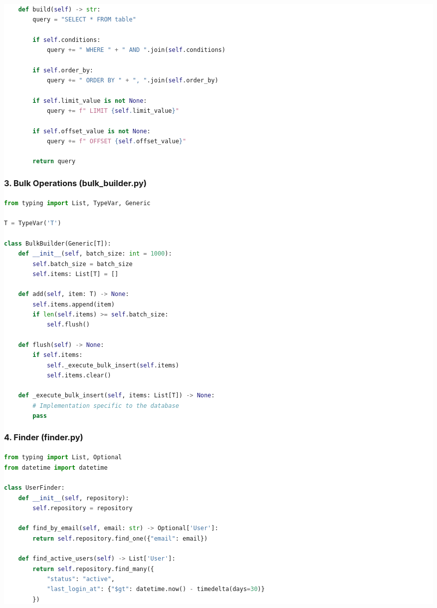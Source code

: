 ```python
    def build(self) -> str:
        query = "SELECT * FROM table"

        if self.conditions:
            query += " WHERE " + " AND ".join(self.conditions)

        if self.order_by:
            query += " ORDER BY " + ", ".join(self.order_by)

        if self.limit_value is not None:
            query += f" LIMIT {self.limit_value}"

        if self.offset_value is not None:
            query += f" OFFSET {self.offset_value}"

        return query
```

### 3. Bulk Operations (bulk_builder.py)

```python
from typing import List, TypeVar, Generic

T = TypeVar('T')

class BulkBuilder(Generic[T]):
    def __init__(self, batch_size: int = 1000):
        self.batch_size = batch_size
        self.items: List[T] = []

    def add(self, item: T) -> None:
        self.items.append(item)
        if len(self.items) >= self.batch_size:
            self.flush()

    def flush(self) -> None:
        if self.items:
            self._execute_bulk_insert(self.items)
            self.items.clear()

    def _execute_bulk_insert(self, items: List[T]) -> None:
        # Implementation specific to the database
        pass
```

### 4. Finder (finder.py)

```python
from typing import List, Optional
from datetime import datetime

class UserFinder:
    def __init__(self, repository):
        self.repository = repository

    def find_by_email(self, email: str) -> Optional['User']:
        return self.repository.find_one({"email": email})

    def find_active_users(self) -> List['User']:
        return self.repository.find_many({
            "status": "active",
            "last_login_at": {"$gt": datetime.now() - timedelta(days=30)}
        })

```